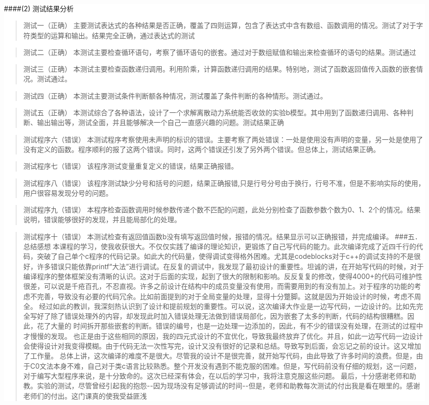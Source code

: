 ####(2) 测试结果分析
>测试一（正确）
主要测试表达式的各种结果是否正确，覆盖了四则运算，包含了表达式中含有数组、函数调用的情况。测试了对于字符类型的运算和输出。结果完全正确，通过表达式的测试

>测试二（正确）
本测试主要检查循环语句，考察了循环语句的嵌套。通过对于数组赋值和输出来检查循环的语句的结果。测试通过

>测试三（正确）
本测试主要检查函数递归调用。利用阶乘，计算函数递归调用的结果。特别地，测试了函数返回值传入函数的嵌套情况。测试通过。

>测试四（正确）
本测试主要测试条件判断额各种情况，测试覆盖了条件判断的各种情形。测试通过。

>测试五（正确）
本测试综合了各种语法，设计了一个求解离散动力系统能否收敛的实验b模型。其中用到了函数递归调用、各种判断、输出输出等，测试全面，并且能够解决一个自己一直感兴趣的问题。测试结果正确

>测试程序六（错误）
本测试程序考察使用未声明的标识的错误。主要考察了两处错误：一处是使用没有声明的变量，另一处是使用了没有定义的函数。程序顺利的报了这两个错误。同时，这两个错误还引发了另外两个错误。但总体上，测试结果正确。

>测试程序七（错误）
该程序测试变量重复定义的错误，结果正确报错。

>测试程序八（错误）
该程序测试缺少分号和括号的问题，结果正确报错,只是行号分号由于换行，行号不准，但是不影响实际的使用，用户很容易发现分号的问题。

>测试程序九（错误）
本程序检查函数调用时候参数传递个数不匹配的问题，此处分别检查了函数参数个数为0、1、2个的情况。结果说明，错误能够很好的发现，并且能局部化的处理。

>测试程序十（错误）
本测试检查有返回值函数b没有填写返回值时候，报错的情况。结果显示可以正确报错，并完成编译。
###五．总结感想
>本课程的学习，使我收获很大。不仅仅实践了编译的理论知识，更锻炼了自己写代码的能力。此次编译完成了近四千行的代码，突破了自己单个c程序的代码记录。如此大的代码量，使得调试变得格外困难。尤其是codeblocks对于c++的调试支持的不是很好，许多错误只能依靠printf“大法”进行调试。在反复的调试中，我发现了最初设计的重要性。坦诚的讲，在开始写代码的时候，对于编译程序的整体框架没有清晰的认识。这对于后面的实现，起到了很大的限制和影响。反反复复的修改，使得4000+的代码可维护性很差，可以说是千疮百孔，不忍直视。许多之前设计在结构中的成员变量没有使用，而需要用到的有没有加上。对于程序的功能的考虑不完善，导致没有必要的代码冗余。比如前面提到的对于全局变量的处理，显得十分蹩脚。这就是因为开始设计的时候，考虑不周全。
经过如此的教训，我深刻热认识到了设计和提前规划的重要性。可以说，这次编译大作业是一边写代码，一边设计的。比如先完全写好了除了错误处理外的内容，却发现此时加入错误处理无法做到错误局部化，因为嵌套了太多的判断，代码的结构很糟糕。因此，花了大量的 时间拆开那些嵌套的判断。错误的编号，也是一边处理一边添加的，因此，有不少的错误没有处理，在测试的过程中才慢慢的发现。
也正是由于这些相同的原因，我的四元式设计的不宜优化，导致我最终放弃了优化。并且，如此一边写代码一边设计会使得设计对我变得模糊。由于代码无法一次性写完，设计又没有很好的记录和总结。导致写到后面，会忘记之前的设计。这又增加了工作量。
总体上讲，这次编译的难度不是很大。尽管我的设计不是很完善，就开始写代码，由此导致了许多时间的浪费。但是，由于C0文法本身不难，自己对于类c语言比较熟悉。整个开发没有遇到不能克服的困难。但是，写代码前没有仔细的规划，这一问题，对于编写大型程序来说，是十分致命的。这次已经深有体会，在以后的学习中，我将注意克服这些问题。
最后，十分感谢老师和助教。实验的测试，尽管曾经引起我的抱怨--因为现场没有足够调试的时间--但是，老师和助教每次测试的付出我是看在眼里的。感谢老师们的付出。这门课真的使我受益匪浅


  [1]: http://d3.freep.cn/3tb_161231085555wa32581348.png
  [2]: http://d2.freep.cn/3tb_161230142543hqwn581348.png